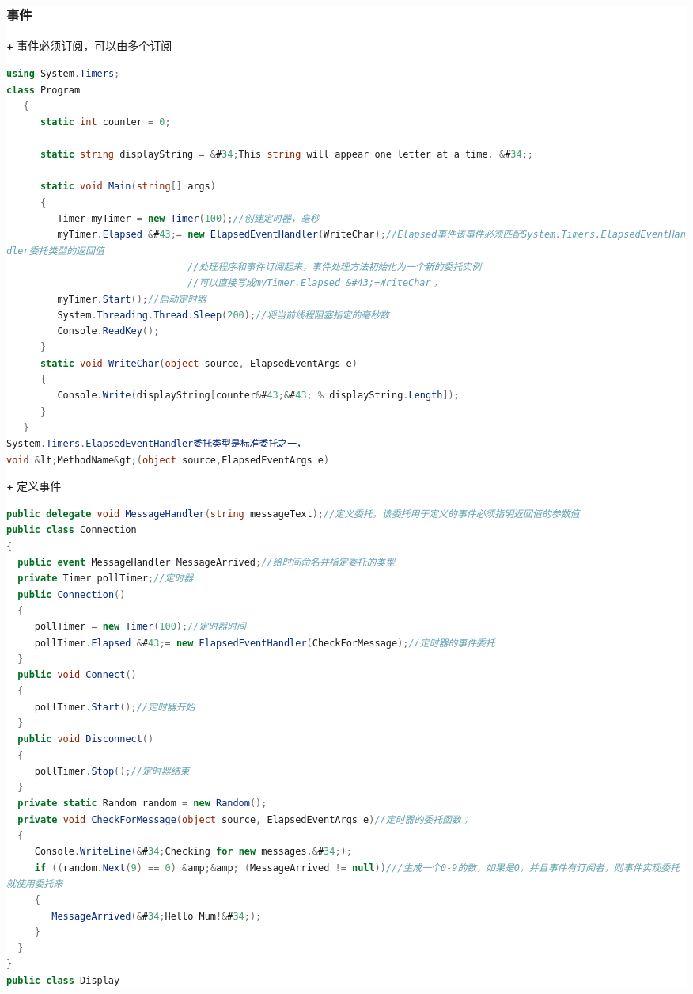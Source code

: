 ### 事件

&#43; 事件必须订阅，可以由多个订阅

```C#
using System.Timers;
class Program
   {
      static int counter = 0;

      static string displayString = &#34;This string will appear one letter at a time. &#34;;

      static void Main(string[] args)
      {
         Timer myTimer = new Timer(100);//创建定时器，毫秒
         myTimer.Elapsed &#43;= new ElapsedEventHandler(WriteChar);//Elapsed事件该事件必须匹配System.Timers.ElapsedEventHandler委托类型的返回值
								//处理程序和事件订阅起来，事件处理方法初始化为一个新的委托实例
								//可以直接写成myTimer.Elapsed &#43;=WriteChar；
         myTimer.Start();//启动定时器
         System.Threading.Thread.Sleep(200);//将当前线程阻塞指定的毫秒数
         Console.ReadKey();
      }
      static void WriteChar(object source, ElapsedEventArgs e)
      {
         Console.Write(displayString[counter&#43;&#43; % displayString.Length]);
      }
   }
System.Timers.ElapsedEventHandler委托类型是标准委托之一， 
void &lt;MethodName&gt;(object source,ElapsedEventArgs e)
```

&#43; 定义事件

```C#
public delegate void MessageHandler(string messageText);//定义委托，该委托用于定义的事件必须指明返回值的参数值
public class Connection
{
  public event MessageHandler MessageArrived;//给时间命名并指定委托的类型
  private Timer pollTimer;//定时器
  public Connection()
  {
     pollTimer = new Timer(100);//定时器时间
     pollTimer.Elapsed &#43;= new ElapsedEventHandler(CheckForMessage);//定时器的事件委托
  }
  public void Connect()
  {
     pollTimer.Start();//定时器开始
  }
  public void Disconnect()
  {
     pollTimer.Stop();//定时器结束
  }
  private static Random random = new Random();
  private void CheckForMessage(object source, ElapsedEventArgs e)//定时器的委托函数；
  {
     Console.WriteLine(&#34;Checking for new messages.&#34;);
     if ((random.Next(9) == 0) &amp;&amp; (MessageArrived != null))///生成一个0-9的数，如果是0，并且事件有订阅者，则事件实现委托就使用委托来
     {
        MessageArrived(&#34;Hello Mum!&#34;);
     }
  }
}
public class Display
```